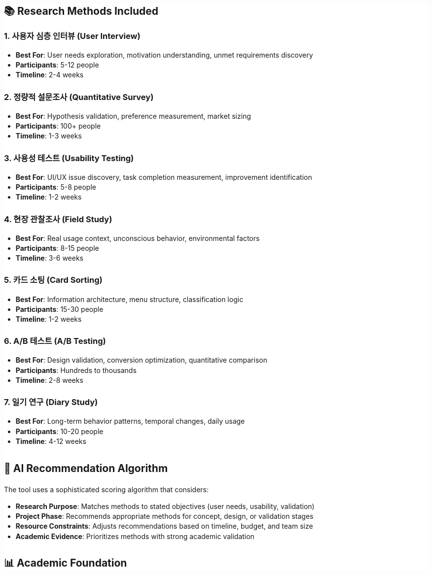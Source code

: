 ## 📚 Research Methods Included

### 1. 사용자 심층 인터뷰 (User Interview)
- **Best For**: User needs exploration, motivation understanding, unmet requirements discovery
- **Participants**: 5-12 people
- **Timeline**: 2-4 weeks

### 2. 정량적 설문조사 (Quantitative Survey)
- **Best For**: Hypothesis validation, preference measurement, market sizing
- **Participants**: 100+ people  
- **Timeline**: 1-3 weeks

### 3. 사용성 테스트 (Usability Testing)
- **Best For**: UI/UX issue discovery, task completion measurement, improvement identification
- **Participants**: 5-8 people
- **Timeline**: 1-2 weeks

### 4. 현장 관찰조사 (Field Study)
- **Best For**: Real usage context, unconscious behavior, environmental factors
- **Participants**: 8-15 people
- **Timeline**: 3-6 weeks

### 5. 카드 소팅 (Card Sorting)
- **Best For**: Information architecture, menu structure, classification logic
- **Participants**: 15-30 people
- **Timeline**: 1-2 weeks

### 6. A/B 테스트 (A/B Testing)
- **Best For**: Design validation, conversion optimization, quantitative comparison
- **Participants**: Hundreds to thousands
- **Timeline**: 2-8 weeks

### 7. 일기 연구 (Diary Study)
- **Best For**: Long-term behavior patterns, temporal changes, daily usage
- **Participants**: 10-20 people
- **Timeline**: 4-12 weeks

## 🎯 AI Recommendation Algorithm

The tool uses a sophisticated scoring algorithm that considers:

- **Research Purpose**: Matches methods to stated objectives (user needs, usability, validation)
- **Project Phase**: Recommends appropriate methods for concept, design, or validation stages  
- **Resource Constraints**: Adjusts recommendations based on timeline, budget, and team size
- **Academic Evidence**: Prioritizes methods with strong academic validation

## 📊 Academic Foundation
